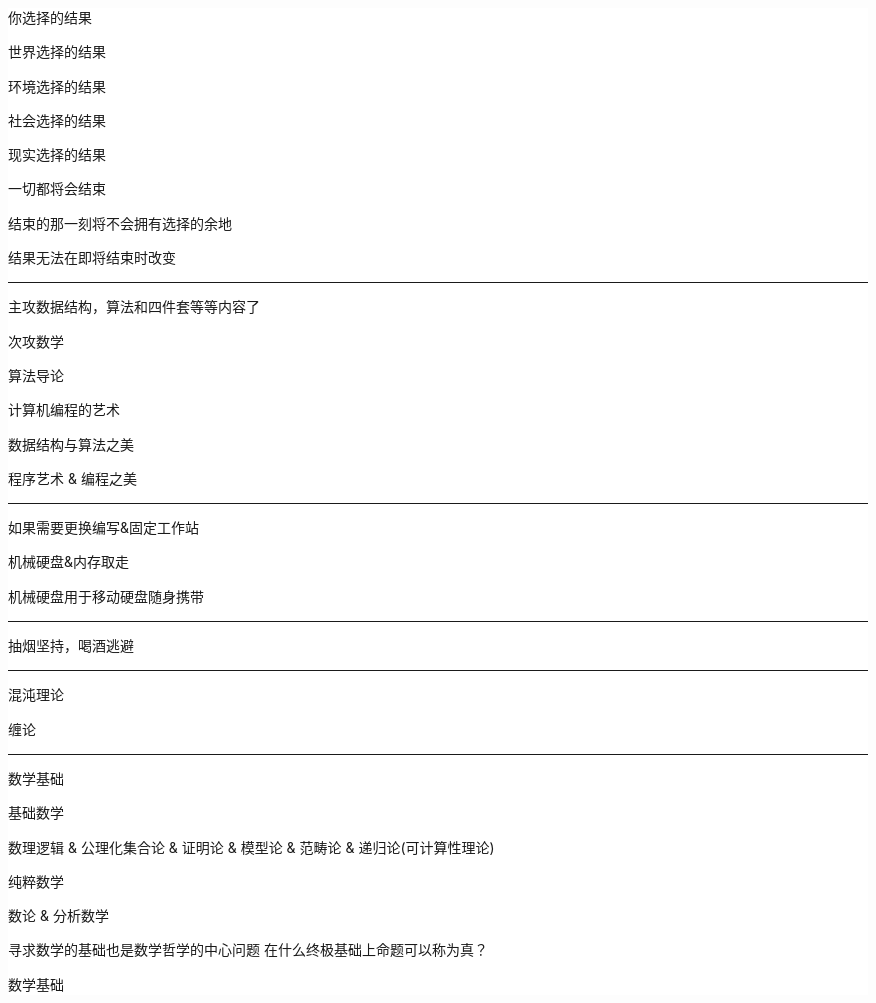 你选择的结果

世界选择的结果

环境选择的结果

社会选择的结果

现实选择的结果

一切都将会结束

结束的那一刻将不会拥有选择的余地

结果无法在即将结束时改变

---

主攻数据结构，算法和四件套等等内容了

次攻数学

算法导论

计算机编程的艺术

数据结构与算法之美

程序艺术 & 编程之美

---

如果需要更换编写&固定工作站

机械硬盘&内存取走

机械硬盘用于移动硬盘随身携带

---

抽烟坚持，喝酒逃避

---

混沌理论

缠论

---

数学基础

基础数学

数理逻辑 & 公理化集合论 & 证明论 & 模型论 & 范畴论 & 递归论(可计算性理论)

纯粹数学

数论 & 分析数学

寻求数学的基础也是数学哲学的中心问题
在什么终极基础上命题可以称为真？

数学基础

